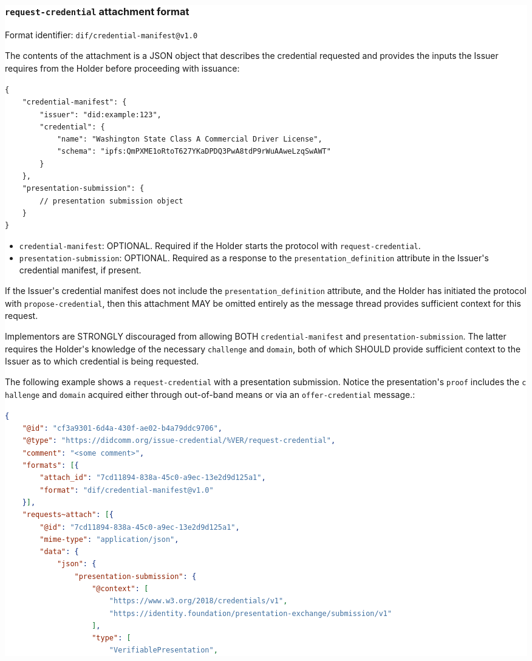 

### `request-credential` attachment format

Format identifier: `dif/credential-manifest@v1.0`

The contents of the attachment is a JSON object that describes the credential requested and provides the inputs the Issuer requires
from the Holder before proceeding with issuance:

```jsonc
{
    "credential-manifest": {
        "issuer": "did:example:123",
        "credential": {
            "name": "Washington State Class A Commercial Driver License",
            "schema": "ipfs:QmPXME1oRtoT627YKaDPDQ3PwA8tdP9rWuAAweLzqSwAWT"
        }
    },
    "presentation-submission": {
        // presentation submission object
    }
}
```

* `credential-manifest`: OPTIONAL. Required if the Holder starts the protocol with `request-credential`.
* `presentation-submission`: OPTIONAL. Required as a response to the `presentation_definition` attribute in the Issuer's credential manifest, if present.

If the Issuer's credential manifest does not include the `presentation_definition` attribute, and the Holder has initiated
the protocol with `propose-credential`, then this attachment MAY be omitted entirely as the message thread provides sufficient context
for this request.

Implementors are STRONGLY discouraged from allowing BOTH `credential-manifest` and `presentation-submission`.
The latter requires the Holder's knowledge of the necessary `challenge` and `domain`, both of which SHOULD provide sufficient context
to the Issuer as to which credential is being requested.

The following example shows a `request-credential` with a presentation submission.
Notice the presentation's `proof` includes the `challenge` and `domain` acquired either through out-of-band means or
via an `offer-credential` message.:

```json
{
    "@id": "cf3a9301-6d4a-430f-ae02-b4a79ddc9706",
    "@type": "https://didcomm.org/issue-credential/%VER/request-credential",
    "comment": "<some comment>",
    "formats": [{
        "attach_id": "7cd11894-838a-45c0-a9ec-13e2d9d125a1",
        "format": "dif/credential-manifest@v1.0"
    }],
    "requests~attach": [{
        "@id": "7cd11894-838a-45c0-a9ec-13e2d9d125a1",
        "mime-type": "application/json",
        "data": {
            "json": {
                "presentation-submission": {
                    "@context": [
                        "https://www.w3.org/2018/credentials/v1",
                        "https://identity.foundation/presentation-exchange/submission/v1"
                    ],
                    "type": [
                        "VerifiablePresentation",
```